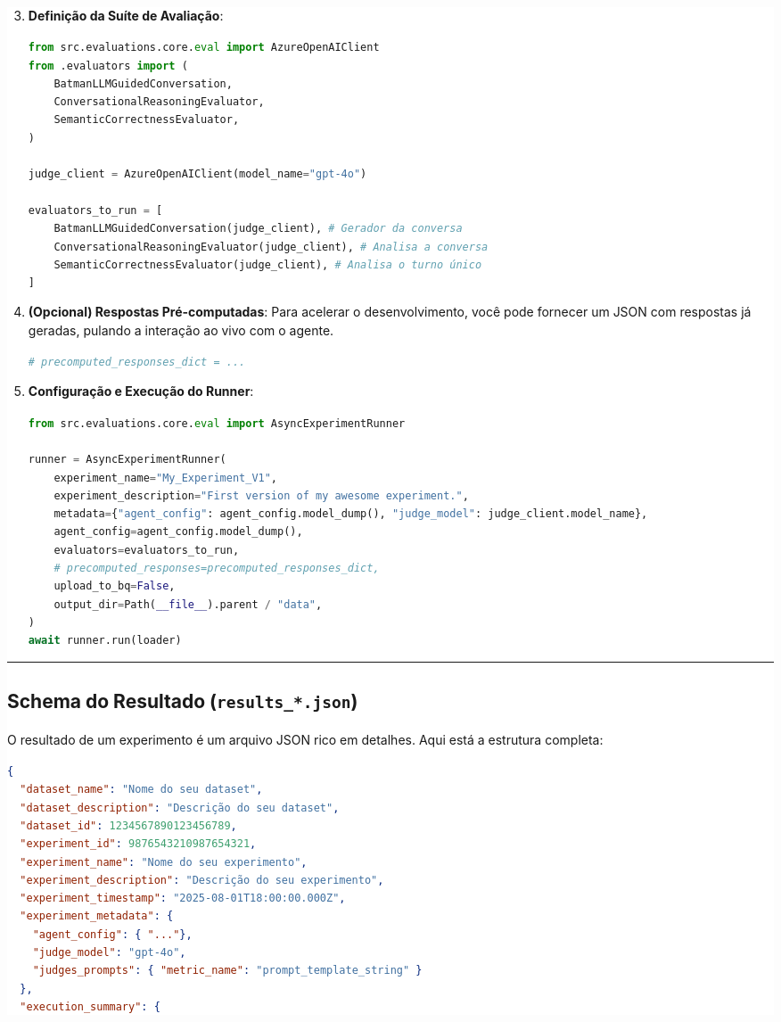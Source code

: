 3.  **Definição da Suíte de Avaliação**:
    ```python
    from src.evaluations.core.eval import AzureOpenAIClient
    from .evaluators import (
        BatmanLLMGuidedConversation,
        ConversationalReasoningEvaluator,
        SemanticCorrectnessEvaluator,
    )

    judge_client = AzureOpenAIClient(model_name="gpt-4o")

    evaluators_to_run = [
        BatmanLLMGuidedConversation(judge_client), # Gerador da conversa
        ConversationalReasoningEvaluator(judge_client), # Analisa a conversa
        SemanticCorrectnessEvaluator(judge_client), # Analisa o turno único
    ]
    ```

4.  **(Opcional) Respostas Pré-computadas**:
    Para acelerar o desenvolvimento, você pode fornecer um JSON com respostas já geradas, pulando a interação ao vivo com o agente.
    ```python
    # precomputed_responses_dict = ...
    ```

5.  **Configuração e Execução do Runner**:
    ```python
    from src.evaluations.core.eval import AsyncExperimentRunner

    runner = AsyncExperimentRunner(
        experiment_name="My_Experiment_V1",
        experiment_description="First version of my awesome experiment.",
        metadata={"agent_config": agent_config.model_dump(), "judge_model": judge_client.model_name},
        agent_config=agent_config.model_dump(),
        evaluators=evaluators_to_run,
        # precomputed_responses=precomputed_responses_dict,
        upload_to_bq=False,
        output_dir=Path(__file__).parent / "data",
    )
    await runner.run(loader)
    ```

---

## Schema do Resultado (`results_*.json`)

O resultado de um experimento é um arquivo JSON rico em detalhes. Aqui está a estrutura completa:

```json
{
  "dataset_name": "Nome do seu dataset",
  "dataset_description": "Descrição do seu dataset",
  "dataset_id": 1234567890123456789,
  "experiment_id": 9876543210987654321,
  "experiment_name": "Nome do seu experimento",
  "experiment_description": "Descrição do seu experimento",
  "experiment_timestamp": "2025-08-01T18:00:00.000Z",
  "experiment_metadata": {
    "agent_config": { "..."},
    "judge_model": "gpt-4o",
    "judges_prompts": { "metric_name": "prompt_template_string" }
  },
  "execution_summary": {
```